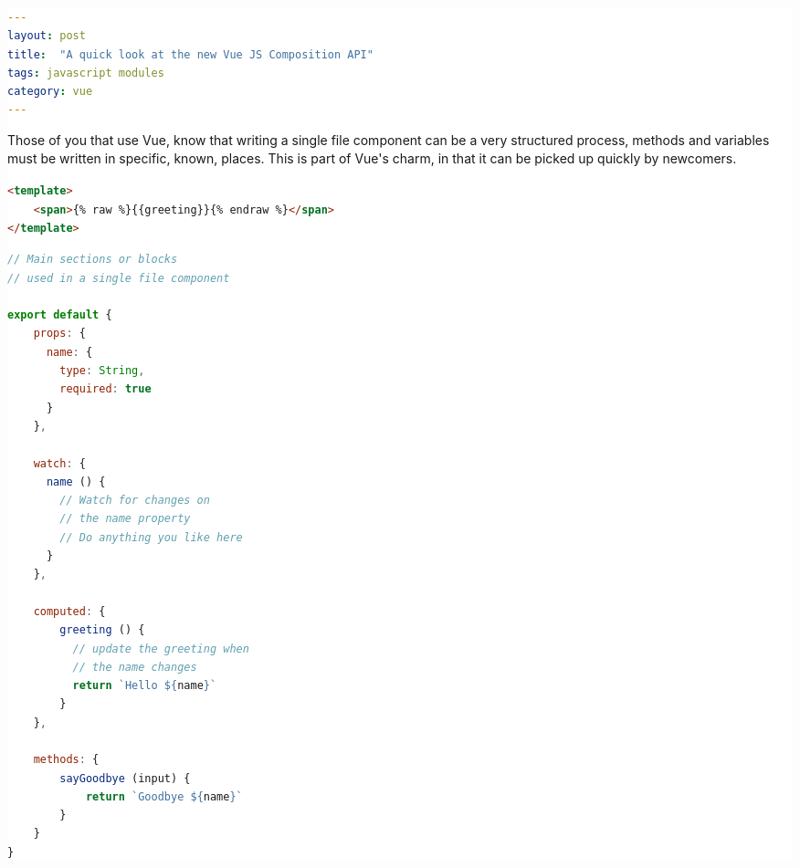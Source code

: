 ```yaml
---
layout: post
title:  "A quick look at the new Vue JS Composition API"
tags: javascript modules
category: vue
---
```


Those of you that use Vue, know that writing a single file component can be a very structured process, methods and variables must be written in specific, known, places. This is part of Vue's charm, in that it can be picked up quickly by newcomers.

```html
<template>
    <span>{% raw %}{{greeting}}{% endraw %}</span>
</template>
```
```javascript
// Main sections or blocks
// used in a single file component

export default {
    props: {
      name: {
        type: String,
        required: true
      }
    },

    watch: {
      name () {
        // Watch for changes on
        // the name property
        // Do anything you like here
      }
    },

    computed: {
        greeting () {
          // update the greeting when
          // the name changes
          return `Hello ${name}`
        }
    },

    methods: {
        sayGoodbye (input) {
            return `Goodbye ${name}`
        }
    }
}
```
